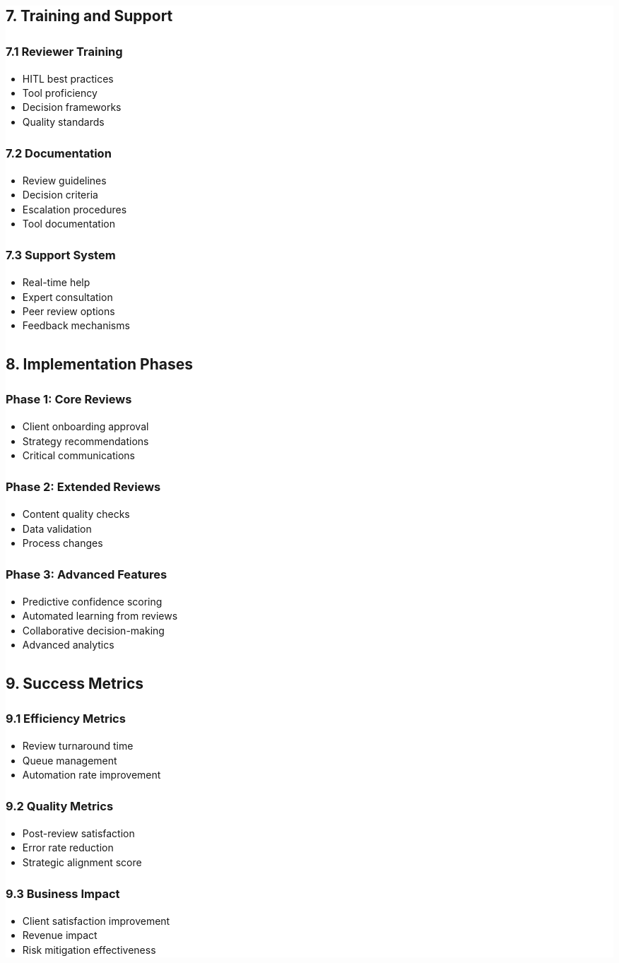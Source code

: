## 7. Training and Support

### 7.1 Reviewer Training
- HITL best practices
- Tool proficiency
- Decision frameworks
- Quality standards

### 7.2 Documentation
- Review guidelines
- Decision criteria
- Escalation procedures
- Tool documentation

### 7.3 Support System
- Real-time help
- Expert consultation
- Peer review options
- Feedback mechanisms

## 8. Implementation Phases

### Phase 1: Core Reviews
- Client onboarding approval
- Strategy recommendations
- Critical communications

### Phase 2: Extended Reviews  
- Content quality checks
- Data validation
- Process changes

### Phase 3: Advanced Features
- Predictive confidence scoring
- Automated learning from reviews
- Collaborative decision-making
- Advanced analytics

## 9. Success Metrics

### 9.1 Efficiency Metrics
- Review turnaround time
- Queue management
- Automation rate improvement

### 9.2 Quality Metrics
- Post-review satisfaction
- Error rate reduction
- Strategic alignment score

### 9.3 Business Impact
- Client satisfaction improvement
- Revenue impact
- Risk mitigation effectiveness